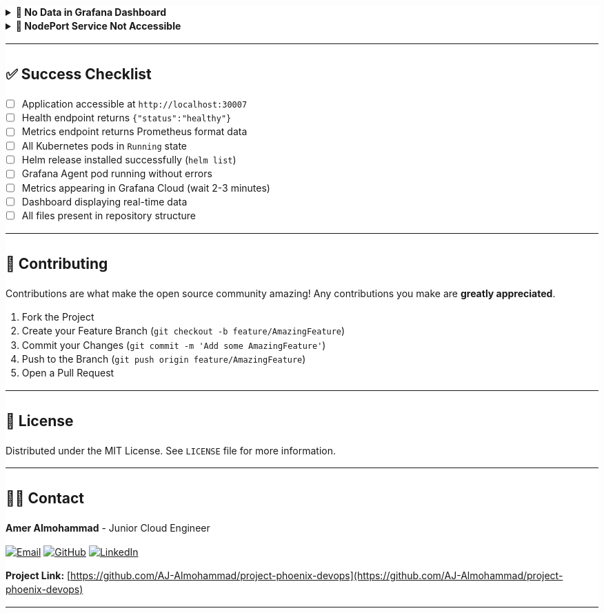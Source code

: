<details><summary><strong>🔴 No Data in Grafana Dashboard</strong></summary></details>

<details><summary><strong>🔴 NodePort Service Not Accessible</strong></summary></details>

---

## ✅ Success Checklist

- [ ] Application accessible at `http://localhost:30007`
- [ ] Health endpoint returns `{"status":"healthy"}`
- [ ] Metrics endpoint returns Prometheus format data
- [ ] All Kubernetes pods in `Running` state
- [ ] Helm release installed successfully (`helm list`)
- [ ] Grafana Agent pod running without errors
- [ ] Metrics appearing in Grafana Cloud (wait 2-3 minutes)
- [ ] Dashboard displaying real-time data
- [ ] All files present in repository structure

---

## 🤝 Contributing

Contributions are what make the open source community amazing! Any contributions you make are **greatly appreciated**.

1. Fork the Project
2. Create your Feature Branch (`git checkout -b feature/AmazingFeature`)
3. Commit your Changes (`git commit -m 'Add some AmazingFeature'`)
4. Push to the Branch (`git push origin feature/AmazingFeature`)
5. Open a Pull Request

---

## 📄 License

Distributed under the MIT License. See `LICENSE` file for more information.

---

## 👨‍💻 Contact

**Amer Almohammad** - Junior Cloud Engineer

[![Email](https://img.shields.io/badge/Email-ajaber1973%40web.de-red?style=flat-square&logo=gmail)](mailto:ajaber1973@web.de)
[![GitHub](https://img.shields.io/badge/GitHub-AJ--Almohammad-181717?style=flat-square&logo=github)](https://github.com/AJ-Almohammad)
[![LinkedIn](https://img.shields.io/badge/LinkedIn-Connect-0077B5?style=flat-square&logo=linkedin)](https://linkedin.com/in/your-profile)

**Project Link:** [https://github.com/AJ-Almohammad/project-phoenix-devops](https://github.com/AJ-Almohammad/project-phoenix-devops)

---
